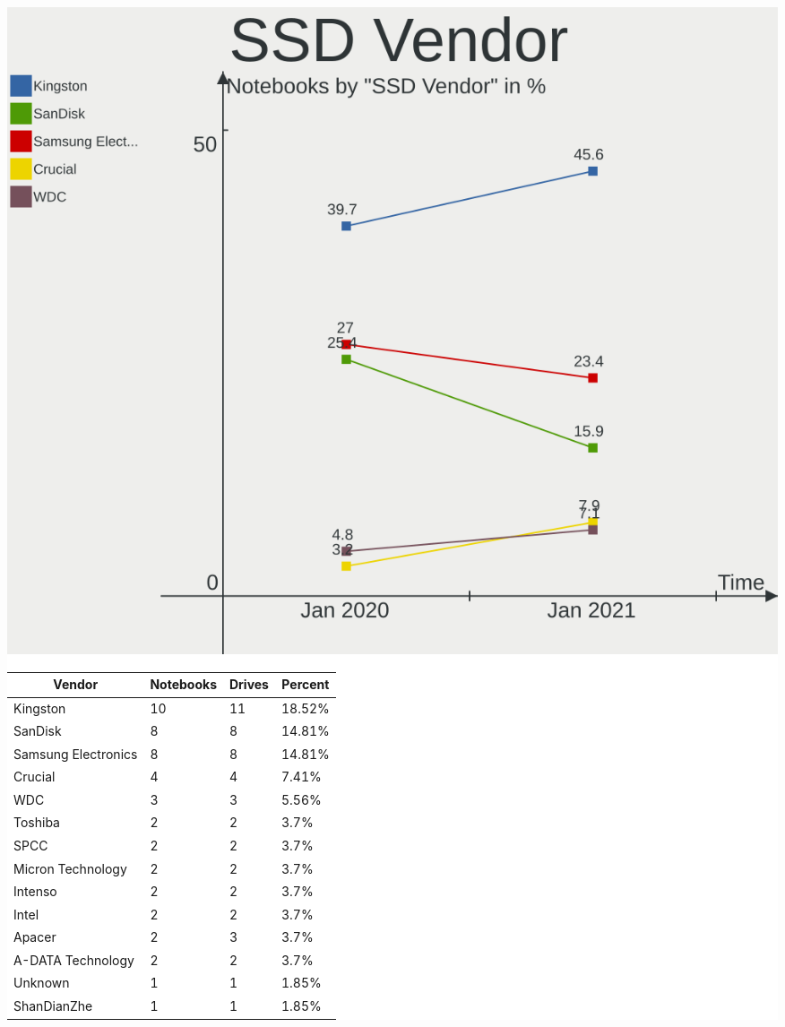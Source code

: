 ![SSD Vendor](./images/line_chart/drive_ssd_vendor.svg)

| Vendor              | Notebooks | Drives | Percent |
|---------------------|-----------|--------|---------|
| Kingston            | 10        | 11     | 18.52%  |
| SanDisk             | 8         | 8      | 14.81%  |
| Samsung Electronics | 8         | 8      | 14.81%  |
| Crucial             | 4         | 4      | 7.41%   |
| WDC                 | 3         | 3      | 5.56%   |
| Toshiba             | 2         | 2      | 3.7%    |
| SPCC                | 2         | 2      | 3.7%    |
| Micron Technology   | 2         | 2      | 3.7%    |
| Intenso             | 2         | 2      | 3.7%    |
| Intel               | 2         | 2      | 3.7%    |
| Apacer              | 2         | 3      | 3.7%    |
| A-DATA Technology   | 2         | 2      | 3.7%    |
| Unknown             | 1         | 1      | 1.85%   |
| ShanDianZhe         | 1         | 1      | 1.85%   |